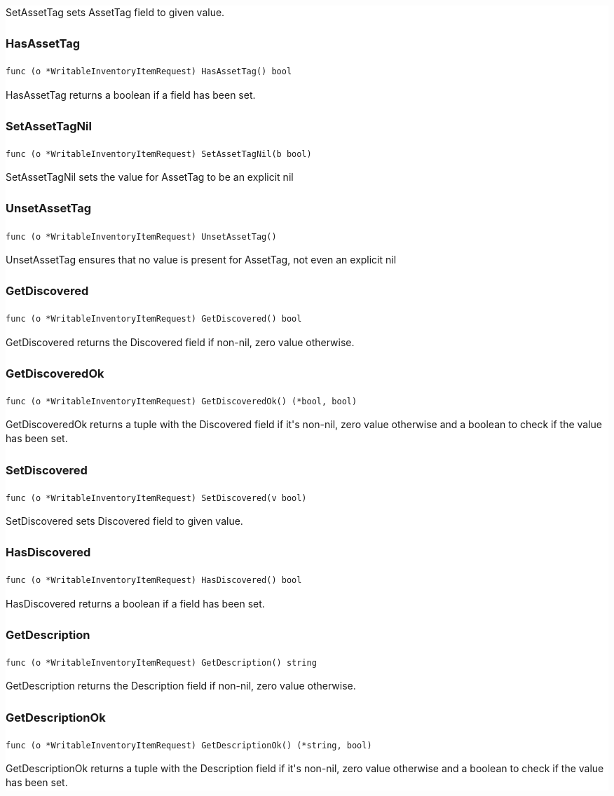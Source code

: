 SetAssetTag sets AssetTag field to given value.

### HasAssetTag

`func (o *WritableInventoryItemRequest) HasAssetTag() bool`

HasAssetTag returns a boolean if a field has been set.

### SetAssetTagNil

`func (o *WritableInventoryItemRequest) SetAssetTagNil(b bool)`

 SetAssetTagNil sets the value for AssetTag to be an explicit nil

### UnsetAssetTag
`func (o *WritableInventoryItemRequest) UnsetAssetTag()`

UnsetAssetTag ensures that no value is present for AssetTag, not even an explicit nil
### GetDiscovered

`func (o *WritableInventoryItemRequest) GetDiscovered() bool`

GetDiscovered returns the Discovered field if non-nil, zero value otherwise.

### GetDiscoveredOk

`func (o *WritableInventoryItemRequest) GetDiscoveredOk() (*bool, bool)`

GetDiscoveredOk returns a tuple with the Discovered field if it's non-nil, zero value otherwise
and a boolean to check if the value has been set.

### SetDiscovered

`func (o *WritableInventoryItemRequest) SetDiscovered(v bool)`

SetDiscovered sets Discovered field to given value.

### HasDiscovered

`func (o *WritableInventoryItemRequest) HasDiscovered() bool`

HasDiscovered returns a boolean if a field has been set.

### GetDescription

`func (o *WritableInventoryItemRequest) GetDescription() string`

GetDescription returns the Description field if non-nil, zero value otherwise.

### GetDescriptionOk

`func (o *WritableInventoryItemRequest) GetDescriptionOk() (*string, bool)`

GetDescriptionOk returns a tuple with the Description field if it's non-nil, zero value otherwise
and a boolean to check if the value has been set.
